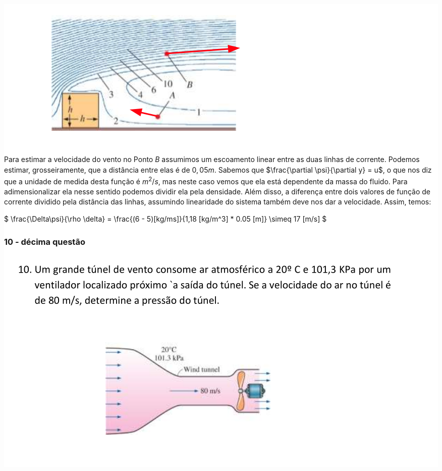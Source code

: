 ![](./lista_Exercicios_1_13.png)

Para estimar a velocidade do vento no Ponto $B$ assumimos um escoamento linear entre as duas linhas de corrente. Podemos estimar, grosseiramente, que a distância entre elas é de $0,05 m$. Sabemos que $\frac{\partial \psi}{\partial y} = u$, o que nos diz que a unidade de medida desta função é $m^2/s$, mas neste caso vemos que ela está dependente da massa do fluido. Para adimensionalizar ela nesse sentido podemos dividir ela pela densidade. Além disso, a diferença entre dois valores de função de corrente dividido pela distância das linhas, assumindo linearidade do sistema também deve nos dar a velocidade. Assim, temos:

$
 \frac{\Delta\psi}{\rho \delta} = \frac{(6 - 5)[kg/ms]}{1,18 [kg/m^3] * 0.05 [m]} \simeq 17 [m/s]
$


### 10 - décima questão 

![](./lista_Exercicios_1_14.png)
